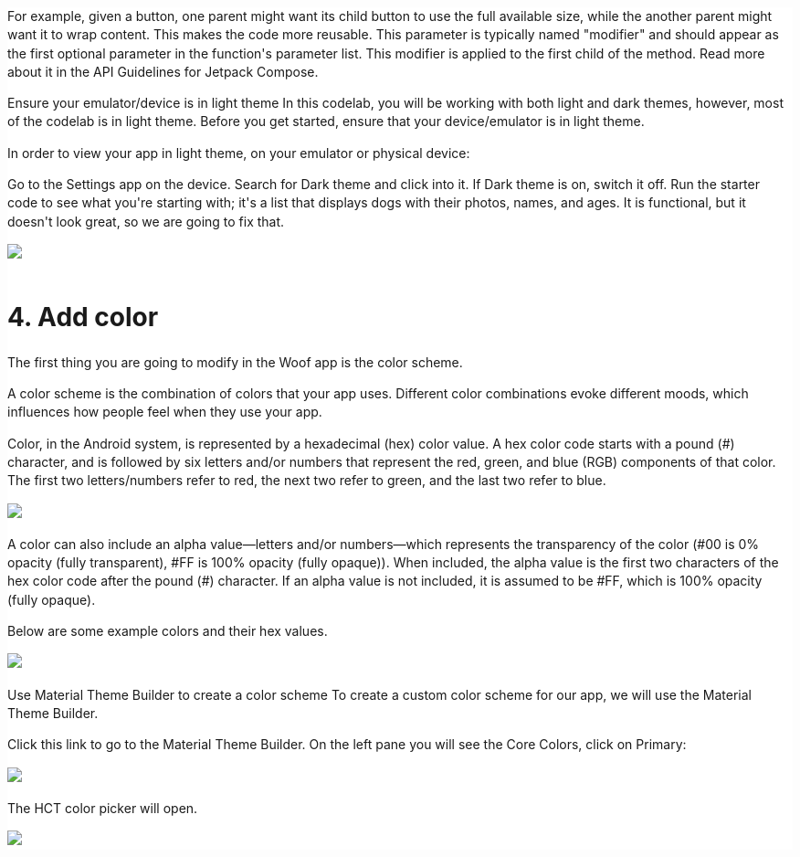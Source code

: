 For example, given a button, one parent might want its child button to use the full available size, while the another parent might want it to wrap content. This makes the code more reusable. This parameter is typically named "modifier" and should appear as the first optional parameter in the function's parameter list. This modifier is applied to the first child of the method. Read more about it in the API Guidelines for Jetpack Compose.

Ensure your emulator/device is in light theme
In this codelab, you will be working with both light and dark themes, however, most of the codelab is in light theme. Before you get started, ensure that your device/emulator is in light theme.

In order to view your app in light theme, on your emulator or physical device:

Go to the Settings app on the device.
Search for Dark theme and click into it.
If Dark theme is on, switch it off.
Run the starter code to see what you're starting with; it's a list that displays dogs with their photos, names, and ages. It is functional, but it doesn't look great, so we are going to fix that.

![](https://developer.android.com/static/codelabs/basic-android-kotlin-compose-material-theming/img/6d253ae50c63014d_856.png)


# 4. Add color
The first thing you are going to modify in the Woof app is the color scheme.

A color scheme is the combination of colors that your app uses. Different color combinations evoke different moods, which influences how people feel when they use your app.

Color, in the Android system, is represented by a hexadecimal (hex) color value. A hex color code starts with a pound (#) character, and is followed by six letters and/or numbers that represent the red, green, and blue (RGB) components of that color. The first two letters/numbers refer to red, the next two refer to green, and the last two refer to blue.

![](https://developer.android.com/static/codelabs/basic-android-kotlin-compose-material-theming/img/e0349c33dd6fbafe_856.png)

A color can also include an alpha value—letters and/or numbers—which represents the transparency of the color (#00 is 0% opacity (fully transparent), #FF is 100% opacity (fully opaque)). When included, the alpha value is the first two characters of the hex color code after the pound (#) character. If an alpha value is not included, it is assumed to be #FF, which is 100% opacity (fully opaque).

Below are some example colors and their hex values.

![](https://developer.android.com/static/codelabs/basic-android-kotlin-compose-material-theming/img/2753d8cdd396c449_856.png)


Use Material Theme Builder to create a color scheme
To create a custom color scheme for our app, we will use the Material Theme Builder.

Click this link to go to the Material Theme Builder.
On the left pane you will see the Core Colors, click on Primary:

![](https://developer.android.com/static/codelabs/basic-android-kotlin-compose-material-theming/img/c58fc807f4378d4d_856.png)

The HCT color picker will open.

![](https://developer.android.com/static/codelabs/basic-android-kotlin-compose-material-theming/img/62c87ab4b476cf92_856.png)
